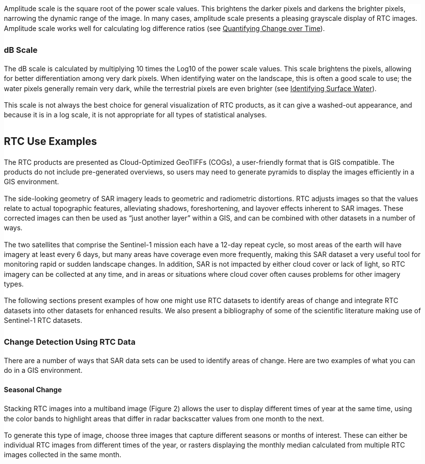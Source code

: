 Amplitude scale is the square root of the power scale values. This brightens the darker pixels and darkens the brighter pixels, narrowing the dynamic range of the image. In many cases, amplitude scale presents a pleasing grayscale display of RTC images. Amplitude scale works well for calculating log difference ratios (see [Quantifying Change over Time](#quantifying-change-over-time)).

### dB Scale

The dB scale is calculated by multiplying 10 times the Log10 of the power scale values. This scale brightens the pixels, allowing for better differentiation among very dark pixels. When identifying water on the landscape, this is often a good scale to use; the water pixels generally remain very dark, while the terrestrial pixels are even brighter (see [Identifying Surface Water](#identifying-surface-water)).

This scale is not always the best choice for general visualization of RTC products, as it can give a washed-out appearance, and because it is in a log scale, it is not appropriate for all types of statistical analyses.

## RTC Use Examples

The RTC products are presented as Cloud-Optimized GeoTIFFs (COGs), a user-friendly format that is GIS compatible. The products do not include pre-generated overviews, so users may need to generate pyramids to display the images efficiently in a GIS environment.

The side-looking geometry of SAR imagery leads to geometric and radiometric distortions. RTC adjusts images so that the values relate to actual topographic features, alleviating shadows, foreshortening, and layover effects inherent to SAR images. These corrected images can then be used as “just another layer” within a GIS, and can be combined with other datasets in a number of ways.

The two satellites that comprise the Sentinel-1 mission each have a 12-day repeat cycle, so most areas of the earth will have imagery at least every 6 days, but many areas have coverage even more frequently, making this SAR dataset a very useful tool for monitoring rapid or sudden landscape changes. In addition, SAR is not impacted by either cloud cover or lack of light, so RTC imagery can be collected at any time, and in areas or situations where cloud cover often causes problems for other imagery types.

The following sections present examples of how one might use RTC datasets to identify areas of change and integrate RTC datasets into other datasets for enhanced results. We also present a bibliography of some of the scientific literature making use of Sentinel-1 RTC datasets.

### Change Detection Using RTC Data

There are a number of ways that SAR data sets can be used to identify areas of change. Here are two examples of what you can do in a GIS environment.

#### Seasonal Change

Stacking RTC images into a multiband image (Figure 2) allows the user to display different times of year at the same time, using the color bands to highlight areas that differ in radar backscatter values from one month to the next.

To generate this type of image, choose three images that capture different seasons or months of interest. These can either be individual RTC images from different times of the year, or rasters displaying the monthly median calculated from multiple RTC images collected in the same month.
